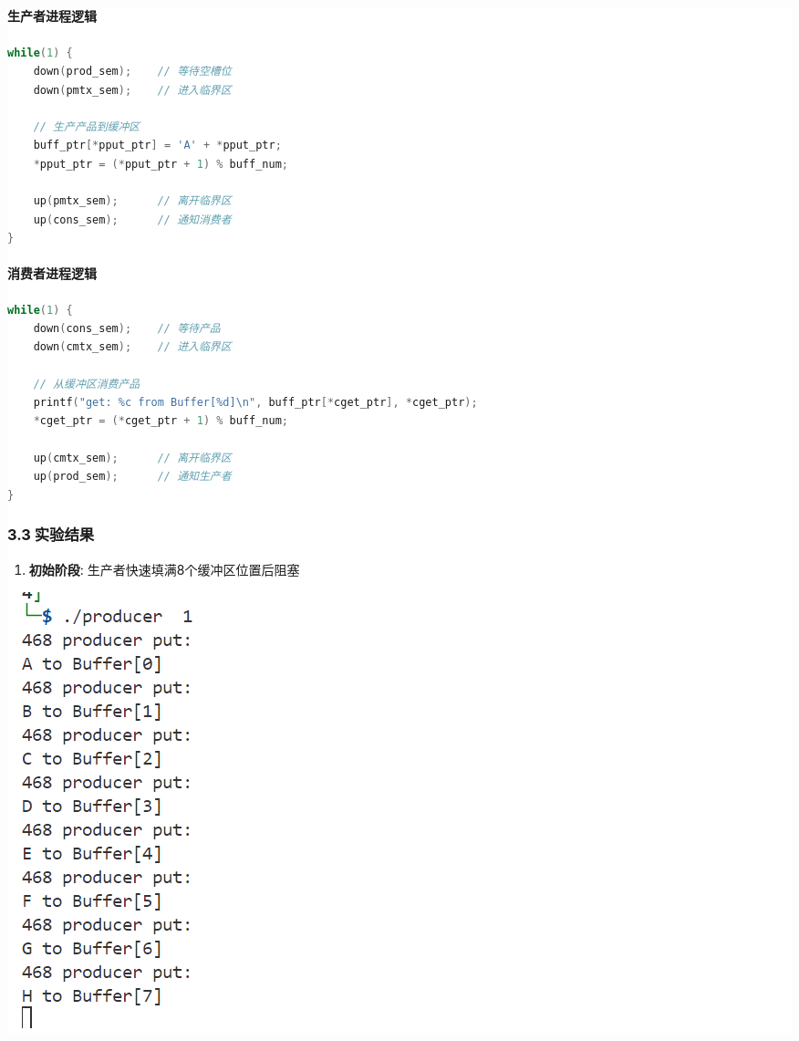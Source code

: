 #### 生产者进程逻辑
```c
while(1) {
    down(prod_sem);    // 等待空槽位
    down(pmtx_sem);    // 进入临界区
    
    // 生产产品到缓冲区
    buff_ptr[*pput_ptr] = 'A' + *pput_ptr;
    *pput_ptr = (*pput_ptr + 1) % buff_num;
    
    up(pmtx_sem);      // 离开临界区
    up(cons_sem);      // 通知消费者
}
```

#### 消费者进程逻辑
```c
while(1) {
    down(cons_sem);    // 等待产品
    down(cmtx_sem);    // 进入临界区
    
    // 从缓冲区消费产品
    printf("get: %c from Buffer[%d]\n", buff_ptr[*cget_ptr], *cget_ptr);
    *cget_ptr = (*cget_ptr + 1) % buff_num;
    
    up(cmtx_sem);      // 离开临界区
    up(prod_sem);      // 通知生产者
}
```

### 3.3 实验结果

1. **初始阶段**: 生产者快速填满8个缓冲区位置后阻塞

![](images/image1.png) 
